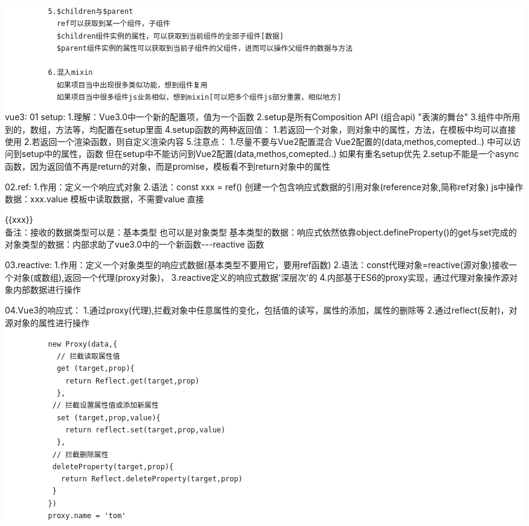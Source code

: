               5.$children与$parent
                ref可以获取到某一个组件，子组件
                $children组件实例的属性，可以获取到当前组件的全部子组件[数据]
                $parent组件实例的属性可以获取到当前子组件的父组件，进而可以操作父组件的数据与方法

              6.混入mixin
                如果项目当中出现很多类似功能，想到组件复用
                如果项目当中很多组件js业务相似，想到mixin[可以把多个组件js部分重置，相似地方]

              
vue3:
01 setup:
         1.理解：Vue3.0中一个新的配置项，值为一个函数
         2.setup是所有Composition API (组合api) "表演的舞台"
         3.组件中所用到的，数组，方法等，均配置在setup里面
         4.setup函数的两种返回值：
                              1.若返回一个对象，则对象中的属性，方法，在模板中均可以直接使用
                              2.若返回一个渲染函数，则自定义渲染内容
         5.注意点：
                1.尽量不要与Vue2配置混合
                  Vue2配置的(data,methos,comepted..) 中可以访问到setup中的属性，函数
                  但在setup中不能访问到Vue2配置(data,methos,comepted..)
                  如果有重名setup优先
                2.setup不能是一个async函数，因为返回值不再是return的对象，而是promise，模板看不到return对象中的属性

02.ref:
        1.作用：定义一个响应式对象
        2.语法：const xxx = ref()
               创建一个包含响应式数据的引用对象(reference对象,简称ref对象)
               js中操作数据：xxx.value
               模板中读取数据，不需要value 直接 <div>{{xxx}}<div>
        备注：接收的数据类型可以是：基本类型 也可以是对象类型
              基本类型的数据：响应式依然依靠object.defineProperty()的get与set完成的
              对象类型的数据：内部求助了vue3.0中的一个新函数---reactive 函数

03.reactive:
          1.作用：定义一个对象类型的响应式数据(基本类型不要用它，要用ref函数)
          2.语法：const代理对象=reactive(源对象)接收一个对象(或数组),返回一个代理(proxy对象)，
          3.reactive定义的响应式数据'深层次'的
          4.内部基于ES6的proxy实现，通过代理对象操作源对象内部数据进行操作

04.Vue3的响应式：
              1.通过proxy(代理),拦截对象中任意属性的变化，包括值的读写，属性的添加，属性的删除等
              2.通过reflect(反射)，对源对象的属性进行操作

              new Proxy(data,{
                // 拦截读取属性值
                get (target,prop){
                  return Reflect.get(target,prop)
                },
               // 拦截设置属性值或添加新属性
                set (target,prop,value){
                  return reflect.set(target,prop,value)
                },
               // 拦截删除属性
               deleteProperty(target,prop){
                 return Reflect.deleteProperty(target,prop)
               }
              })
              proxy.name = 'tom'
